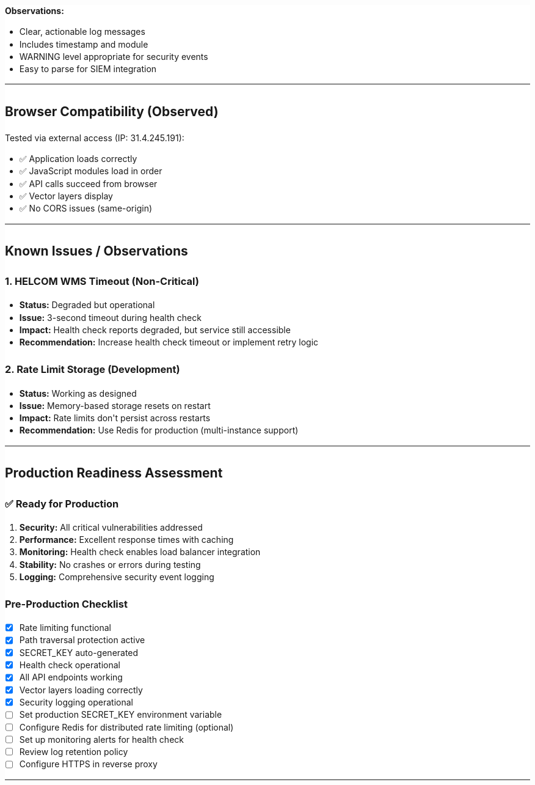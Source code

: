 **Observations:**
- Clear, actionable log messages
- Includes timestamp and module
- WARNING level appropriate for security events
- Easy to parse for SIEM integration

---

## Browser Compatibility (Observed)

Tested via external access (IP: 31.4.245.191):
- ✅ Application loads correctly
- ✅ JavaScript modules load in order
- ✅ API calls succeed from browser
- ✅ Vector layers display
- ✅ No CORS issues (same-origin)

---

## Known Issues / Observations

### 1. HELCOM WMS Timeout (Non-Critical)
- **Status:** Degraded but operational
- **Issue:** 3-second timeout during health check
- **Impact:** Health check reports degraded, but service still accessible
- **Recommendation:** Increase health check timeout or implement retry logic

### 2. Rate Limit Storage (Development)
- **Status:** Working as designed
- **Issue:** Memory-based storage resets on restart
- **Impact:** Rate limits don't persist across restarts
- **Recommendation:** Use Redis for production (multi-instance support)

---

## Production Readiness Assessment

### ✅ Ready for Production

1. **Security:** All critical vulnerabilities addressed
2. **Performance:** Excellent response times with caching
3. **Monitoring:** Health check enables load balancer integration
4. **Stability:** No crashes or errors during testing
5. **Logging:** Comprehensive security event logging

### Pre-Production Checklist

- [x] Rate limiting functional
- [x] Path traversal protection active
- [x] SECRET_KEY auto-generated
- [x] Health check operational
- [x] All API endpoints working
- [x] Vector layers loading correctly
- [x] Security logging operational
- [ ] Set production SECRET_KEY environment variable
- [ ] Configure Redis for distributed rate limiting (optional)
- [ ] Set up monitoring alerts for health check
- [ ] Review log retention policy
- [ ] Configure HTTPS in reverse proxy

---